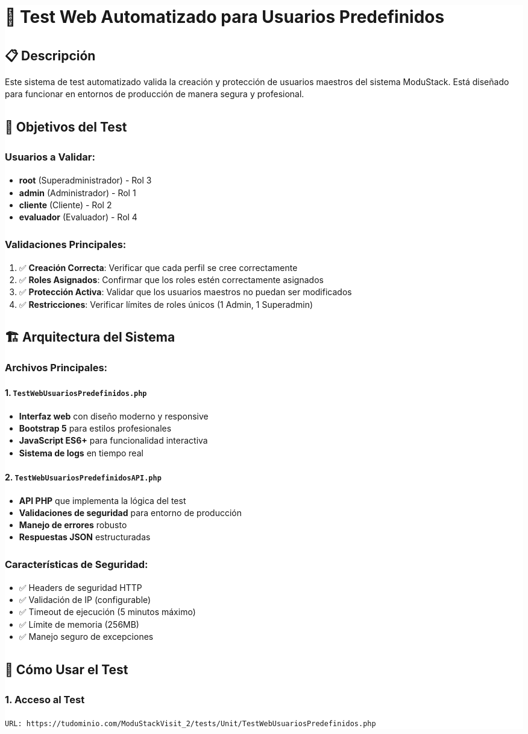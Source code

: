# 🔧 Test Web Automatizado para Usuarios Predefinidos

## 📋 Descripción

Este sistema de test automatizado valida la creación y protección de usuarios maestros del sistema ModuStack. Está diseñado para funcionar en entornos de producción de manera segura y profesional.

## 🎯 Objetivos del Test

### **Usuarios a Validar:**
- **root** (Superadministrador) - Rol 3
- **admin** (Administrador) - Rol 1  
- **cliente** (Cliente) - Rol 2
- **evaluador** (Evaluador) - Rol 4

### **Validaciones Principales:**
1. ✅ **Creación Correcta**: Verificar que cada perfil se cree correctamente
2. ✅ **Roles Asignados**: Confirmar que los roles estén correctamente asignados
3. ✅ **Protección Activa**: Validar que los usuarios maestros no puedan ser modificados
4. ✅ **Restricciones**: Verificar límites de roles únicos (1 Admin, 1 Superadmin)

## 🏗️ Arquitectura del Sistema

### **Archivos Principales:**

#### 1. **`TestWebUsuariosPredefinidos.php`**
- **Interfaz web** con diseño moderno y responsive
- **Bootstrap 5** para estilos profesionales
- **JavaScript ES6+** para funcionalidad interactiva
- **Sistema de logs** en tiempo real

#### 2. **`TestWebUsuariosPredefinidosAPI.php`**
- **API PHP** que implementa la lógica del test
- **Validaciones de seguridad** para entorno de producción
- **Manejo de errores** robusto
- **Respuestas JSON** estructuradas

### **Características de Seguridad:**
- ✅ Headers de seguridad HTTP
- ✅ Validación de IP (configurable)
- ✅ Timeout de ejecución (5 minutos máximo)
- ✅ Límite de memoria (256MB)
- ✅ Manejo seguro de excepciones

## 🚀 Cómo Usar el Test

### **1. Acceso al Test**
```
URL: https://tudominio.com/ModuStackVisit_2/tests/Unit/TestWebUsuariosPredefinidos.php
```
